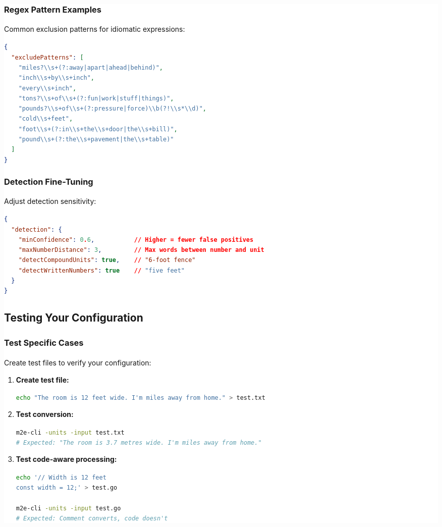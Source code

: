 ### Regex Pattern Examples

Common exclusion patterns for idiomatic expressions:
```json
{
  "excludePatterns": [
    "miles?\\s+(?:away|apart|ahead|behind)",
    "inch\\s+by\\s+inch",
    "every\\s+inch",
    "tons?\\s+of\\s+(?:fun|work|stuff|things)",
    "pounds?\\s+of\\s+(?:pressure|force)\\b(?!\\s*\\d)",
    "cold\\s+feet",
    "foot\\s+(?:in\\s+the\\s+door|the\\s+bill)",
    "pound\\s+(?:the\\s+pavement|the\\s+table)"
  ]
}
```

### Detection Fine-Tuning

Adjust detection sensitivity:
```json
{
  "detection": {
    "minConfidence": 0.6,           // Higher = fewer false positives
    "maxNumberDistance": 3,         // Max words between number and unit
    "detectCompoundUnits": true,    // "6-foot fence"
    "detectWrittenNumbers": true    // "five feet"
  }
}
```

## Testing Your Configuration

### Test Specific Cases

Create test files to verify your configuration:

1. **Create test file:**
   ```bash
   echo "The room is 12 feet wide. I'm miles away from home." > test.txt
   ```

2. **Test conversion:**
   ```bash
   m2e-cli -units -input test.txt
   # Expected: "The room is 3.7 metres wide. I'm miles away from home."
   ```

3. **Test code-aware processing:**
   ```bash
   echo '// Width is 12 feet
   const width = 12;' > test.go
   
   m2e-cli -units -input test.go
   # Expected: Comment converts, code doesn't
   ```
